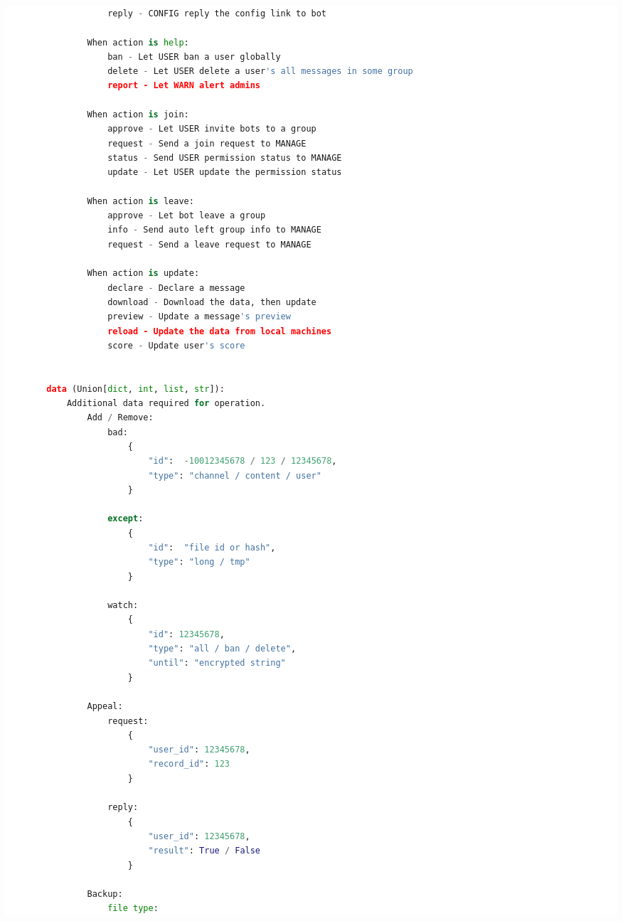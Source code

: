 ```python
                    reply - CONFIG reply the config link to bot

                When action is help:
                    ban - Let USER ban a user globally
                    delete - Let USER delete a user's all messages in some group
                    report - Let WARN alert admins

                When action is join:
                    approve - Let USER invite bots to a group
                    request - Send a join request to MANAGE
                    status - Send USER permission status to MANAGE
                    update - Let USER update the permission status

                When action is leave:
                    approve - Let bot leave a group
                    info - Send auto left group info to MANAGE
                    request - Send a leave request to MANAGE

                When action is update:
                    declare - Declare a message
                    download - Download the data, then update
                    preview - Update a message's preview
                    reload - Update the data from local machines
                    score - Update user's score


        data (Union[dict, int, list, str]):
            Additional data required for operation.
                Add / Remove:
                    bad:
                        {
                            "id":  -10012345678 / 123 / 12345678,
                            "type": "channel / content / user"
                        }

                    except:
                        {
                            "id":  "file id or hash",
                            "type": "long / tmp"
                        }

                    watch:
                        {
                            "id": 12345678,
                            "type": "all / ban / delete",
                            "until": "encrypted string"
                        }

                Appeal:
                    request:
                        {
                            "user_id": 12345678,
                            "record_id": 123
                        }
                    
                    reply:
                        {
                            "user_id": 12345678,
                            "result": True / False
                        }

                Backup:
                    file type:
```
